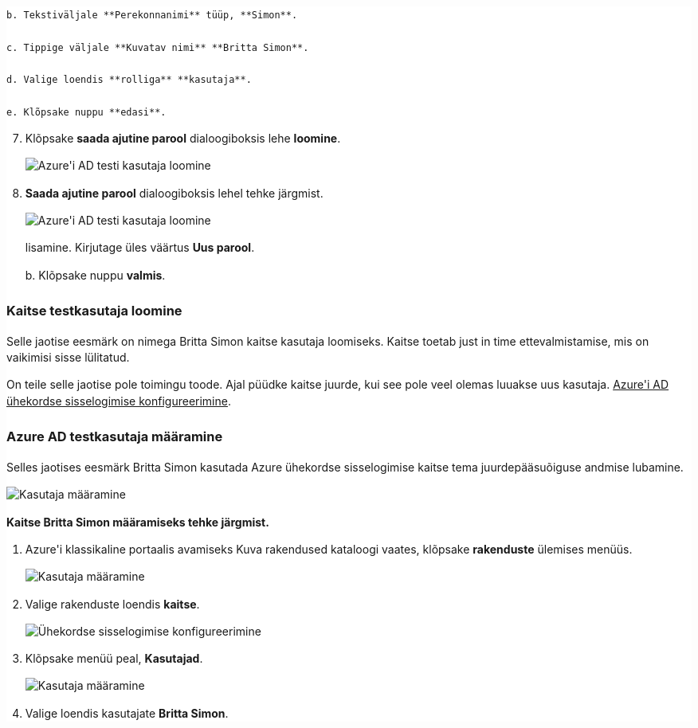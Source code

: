     b. Tekstiväljale **Perekonnanimi** tüüp, **Simon**.

    c. Tippige väljale **Kuvatav nimi** **Britta Simon**.

    d. Valige loendis **rolliga** **kasutaja**.

    e. Klõpsake nuppu **edasi**.

7. Klõpsake **saada ajutine parool** dialoogiboksis lehe **loomine**.

    ![Azure'i AD testi kasutaja loomine](./media/active-directory-saas-fuse-tutorial/create_aaduser_07.png)

8. **Saada ajutine parool** dialoogiboksis lehel tehke järgmist.

    ![Azure'i AD testi kasutaja loomine](./media/active-directory-saas-fuse-tutorial/create_aaduser_08.png)

    lisamine. Kirjutage üles väärtus **Uus parool**.

    b. Klõpsake nuppu **valmis**.   



### <a name="creating-a-fuse-test-user"></a>Kaitse testkasutaja loomine

Selle jaotise eesmärk on nimega Britta Simon kaitse kasutaja loomiseks. Kaitse toetab just in time ettevalmistamise, mis on vaikimisi sisse lülitatud.

On teile selle jaotise pole toimingu toode. Ajal püüdke kaitse juurde, kui see pole veel olemas luuakse uus kasutaja. [Azure'i AD ühekordse sisselogimise konfigureerimine](#configuring-azure-ad-single-single-sign-on).


### <a name="assigning-the-azure-ad-test-user"></a>Azure AD testkasutaja määramine

Selles jaotises eesmärk Britta Simon kasutada Azure ühekordse sisselogimise kaitse tema juurdepääsuõiguse andmise lubamine.

![Kasutaja määramine][200] 

**Kaitse Britta Simon määramiseks tehke järgmist.**

1. Azure'i klassikaline portaalis avamiseks Kuva rakendused kataloogi vaates, klõpsake **rakenduste** ülemises menüüs.

    ![Kasutaja määramine][201] 

2. Valige rakenduste loendis **kaitse**.

    ![Ühekordse sisselogimise konfigureerimine](./media/active-directory-saas-fuse-tutorial/tutorial_fuse_50.png) 

1. Klõpsake menüü peal, **Kasutajad**.

    ![Kasutaja määramine][203] 

1. Valige loendis kasutajate **Britta Simon**.


[1]: ./media/active-directory-saas-fuse-tutorial/tutorial_general_01.png
[2]: ./media/active-directory-saas-fuse-tutorial/tutorial_general_02.png
[3]: ./media/active-directory-saas-fuse-tutorial/tutorial_general_03.png
[4]: ./media/active-directory-saas-fuse-tutorial/tutorial_general_04.png
[6]: ./media/active-directory-saas-fuse-tutorial/tutorial_general_05.png
[10]: ./media/active-directory-saas-fuse-tutorial/tutorial_general_06.png
[11]: ./media/active-directory-saas-fuse-tutorial/tutorial_general_07.png
[20]: ./media/active-directory-saas-fuse-tutorial/tutorial_general_100.png
[200]: ./media/active-directory-saas-fuse-tutorial/tutorial_general_200.png
[201]: ./media/active-directory-saas-fuse-tutorial/tutorial_general_201.png
[203]: ./media/active-directory-saas-fuse-tutorial/tutorial_general_203.png
[204]: ./media/active-directory-saas-fuse-tutorial/tutorial_general_204.png
[205]: ./media/active-directory-saas-fuse-tutorial/tutorial_general_205.png